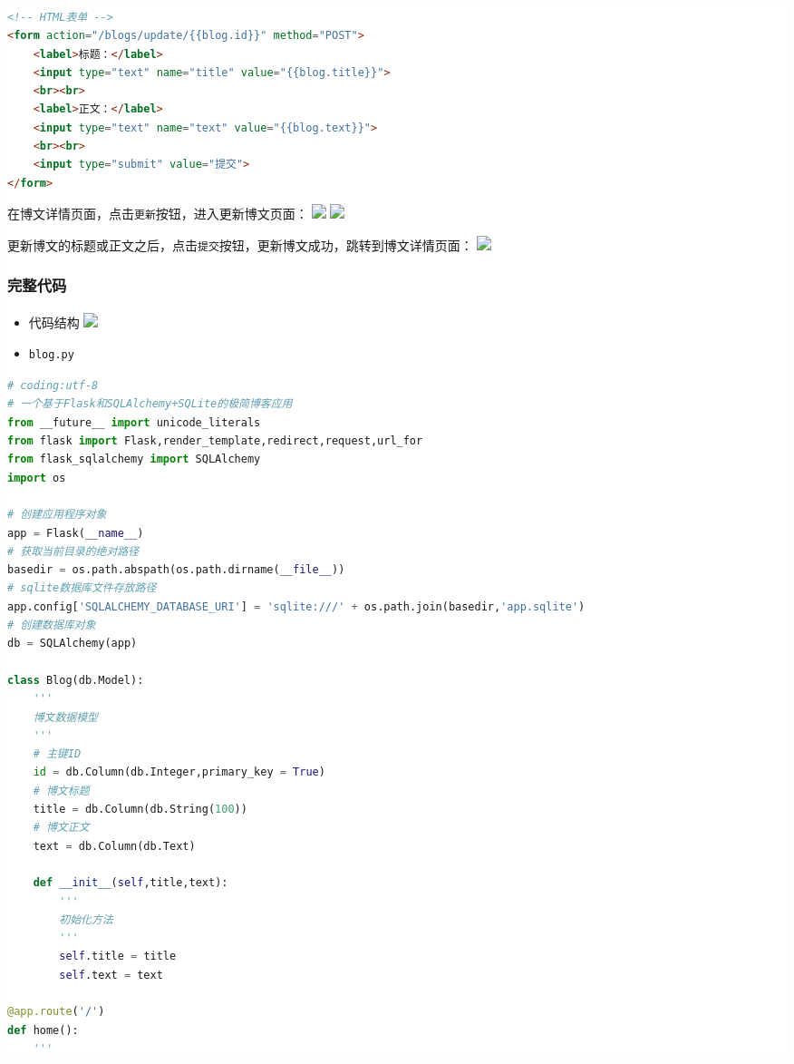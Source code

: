 ```html
<!-- HTML表单 -->
<form action="/blogs/update/{{blog.id}}" method="POST">
    <label>标题：</label>
    <input type="text" name="title" value="{{blog.title}}">
    <br><br>
    <label>正文：</label>
    <input type="text" name="text" value="{{blog.text}}">
    <br><br>
    <input type="submit" value="提交">
</form>
```
在博文详情页面，点击`更新`按钮，进入更新博文页面：
![](https://upload-images.jianshu.io/upload_images/8819542-705f81956b482250.png?imageMogr2/auto-orient/strip%7CimageView2/2/w/1240)
![](https://upload-images.jianshu.io/upload_images/8819542-f9a33f8ac88b8af3.png?imageMogr2/auto-orient/strip%7CimageView2/2/w/1240)

更新博文的标题或正文之后，点击`提交`按钮，更新博文成功，跳转到博文详情页面：
![](https://upload-images.jianshu.io/upload_images/8819542-55e8de96c6231280.png?imageMogr2/auto-orient/strip%7CimageView2/2/w/1240)

### 完整代码
* 代码结构
![](https://upload-images.jianshu.io/upload_images/8819542-10b6ce0d37c42637.png?imageMogr2/auto-orient/strip%7CimageView2/2/w/1240)

* `blog.py`
```python
# coding:utf-8
# 一个基于Flask和SQLAlchemy+SQLite的极简博客应用
from __future__ import unicode_literals
from flask import Flask,render_template,redirect,request,url_for
from flask_sqlalchemy import SQLAlchemy
import os

# 创建应用程序对象
app = Flask(__name__)
# 获取当前目录的绝对路径
basedir = os.path.abspath(os.path.dirname(__file__))
# sqlite数据库文件存放路径
app.config['SQLALCHEMY_DATABASE_URI'] = 'sqlite:///' + os.path.join(basedir,'app.sqlite')
# 创建数据库对象
db = SQLAlchemy(app)

class Blog(db.Model):
    '''
    博文数据模型
    '''
    # 主键ID
    id = db.Column(db.Integer,primary_key = True)
    # 博文标题
    title = db.Column(db.String(100))
    # 博文正文
    text = db.Column(db.Text)
    
    def __init__(self,title,text):
        '''
        初始化方法
        '''
        self.title = title
        self.text = text
        
@app.route('/')
def home():
    '''
```